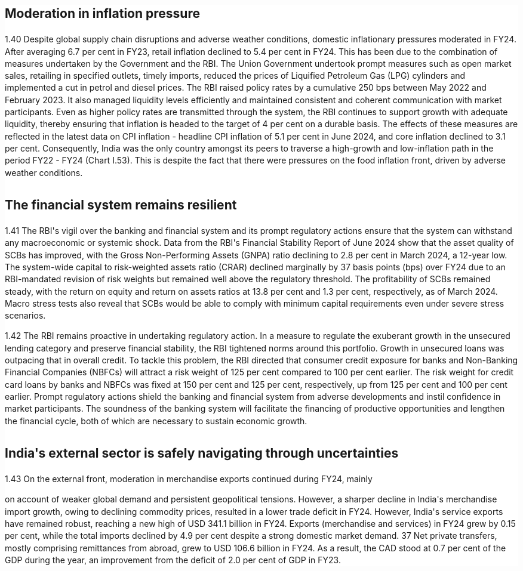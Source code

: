 ## Moderation in inflation pressure

1.40  Despite  global  supply  chain  disruptions  and  adverse  weather  conditions,  domestic inflationary pressures moderated in FY24. After averaging 6.7 per cent in FY23, retail inflation declined to 5.4 per cent in FY24. This has been due to the combination of measures undertaken by the Government and the RBI. The Union Government undertook prompt measures such as open market sales, retailing in specified outlets, timely imports, reduced the prices of Liquified Petroleum Gas (LPG) cylinders and implemented a cut in petrol and diesel prices. The RBI raised policy rates by a cumulative 250 bps between May 2022 and February 2023. It also managed liquidity levels efficiently and maintained consistent and coherent communication with market participants. Even as higher policy rates are transmitted through the system, the RBI continues to support growth with adequate liquidity, thereby ensuring that inflation is headed to the target of 4 per cent on a durable basis. The effects of these measures are reflected in the latest data on CPI inflation - headline CPI inflation of 5.1 per cent in June 2024, and core inflation declined to 3.1 per cent. Consequently, India was the only country amongst its peers to traverse a high-growth and low-inflation path in the period FY22 - FY24 (Chart I.53). This is despite the fact that there were pressures on the food inflation front, driven by adverse weather conditions.



## The financial system remains resilient

1.41  The RBI's vigil over the banking and financial system and its prompt regulatory actions ensure that the system can withstand any macroeconomic or systemic shock. Data from the RBI's Financial Stability Report of June 2024 show that the asset quality of SCBs has improved, with the Gross Non-Performing Assets (GNPA) ratio declining to 2.8 per cent in March 2024, a 12-year low. The system-wide capital to risk-weighted assets ratio (CRAR) declined marginally by  37  basis  points  (bps)  over  FY24  due  to  an  RBI-mandated  revision  of  risk  weights  but remained well above the regulatory threshold. The profitability of SCBs remained steady, with the return on equity and return on assets ratios at 13.8 per cent and 1.3 per cent, respectively, as of March 2024. Macro stress tests also reveal that SCBs would be able to comply with minimum capital requirements even under severe stress scenarios.

1.42  The RBI remains proactive in undertaking regulatory action. In a measure to regulate the exuberant growth in the unsecured lending category and preserve financial stability, the RBI tightened norms around this portfolio. Growth in unsecured loans was outpacing that in overall credit. To tackle this problem, the RBI directed that consumer credit exposure for banks and Non-Banking Financial Companies (NBFCs) will attract a risk weight of 125 per cent compared to 100 per cent earlier. The risk weight for credit card loans by banks and NBFCs was fixed at 150 per cent and 125 per cent, respectively, up from 125 per cent and 100 per cent earlier. Prompt regulatory actions shield the banking and financial system from adverse developments and instil confidence in market participants. The soundness of the banking system will facilitate the financing of productive opportunities and lengthen the financial cycle, both of which are necessary to sustain economic growth.

## India's external sector is safely navigating through uncertainties

1.43  On the external front, moderation in merchandise exports continued during FY24, mainly

on account of weaker global demand and persistent geopolitical tensions. However, a sharper decline in India's merchandise import growth, owing to declining commodity prices, resulted in a lower trade deficit in FY24. However, India's service exports have remained robust, reaching a new high of USD 341.1 billion in FY24. Exports (merchandise and services) in FY24 grew by 0.15 per cent, while the total imports declined by 4.9 per cent despite a strong domestic market demand. 37   Net  private  transfers,  mostly  comprising  remittances  from  abroad,  grew  to  USD 106.6 billion in FY24. As a result, the CAD stood at 0.7 per cent of the GDP during the year, an improvement from the deficit of 2.0 per cent of GDP in FY23.

